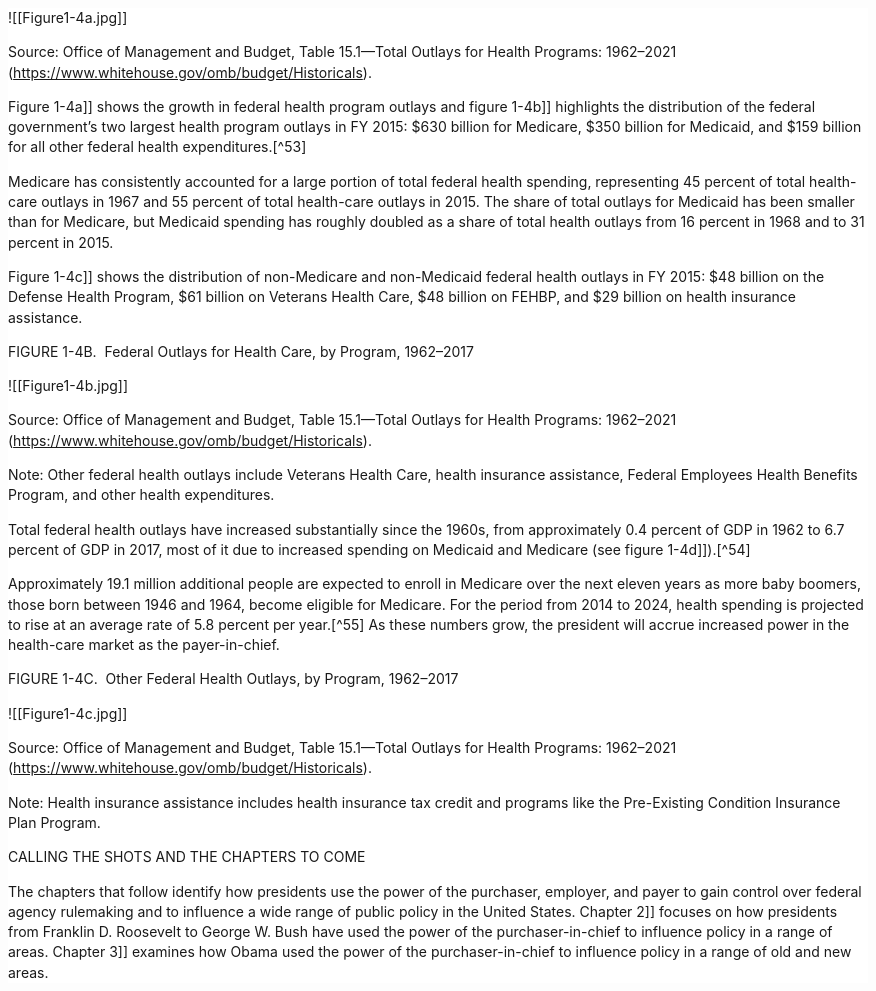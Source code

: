 ![[Figure1-4a.jpg]]

Source: Office of Management and Budget, Table 15.1—Total Outlays for Health Programs: 1962–2021 (https://www.whitehouse.gov/omb/budget/Historicals).

Figure 1-4a]] shows the growth in federal health program outlays and figure 1-4b]] highlights the distribution of the federal government’s two largest health program outlays in FY 2015: $630 billion for Medicare, $350 billion for Medicaid, and $159 billion for all other federal health expenditures.[^53]

Medicare has consistently accounted for a large portion of total federal health spending, representing 45 percent of total health-care outlays in 1967 and 55 percent of total health-care outlays in 2015. The share of total outlays for Medicaid has been smaller than for Medicare, but Medicaid spending has roughly doubled as a share of total health outlays from 16 percent in 1968 and to 31 percent in 2015.

Figure 1-4c]] shows the distribution of non-Medicare and non-Medicaid federal health outlays in FY 2015: $48 billion on the Defense Health Program, $61 billion on Veterans Health Care, $48 billion on FEHBP, and $29 billion on health insurance assistance.

FIGURE 1-4B.  Federal Outlays for Health Care, by Program, 1962–2017

![[Figure1-4b.jpg]]

Source: Office of Management and Budget, Table 15.1—Total Outlays for Health Programs: 1962–2021 (https://www.whitehouse.gov/omb/budget/Historicals).

Note: Other federal health outlays include Veterans Health Care, health insurance assistance, Federal Employees Health Benefits Program, and other health expenditures.

Total federal health outlays have increased substantially since the 1960s, from approximately 0.4 percent of GDP in 1962 to 6.7 percent of GDP in 2017, most of it due to increased spending on Medicaid and Medicare (see figure 1-4d]]).[^54]

Approximately 19.1 million additional people are expected to enroll in Medicare over the next eleven years as more baby boomers, those born between 1946 and 1964, become eligible for Medicare. For the period from 2014 to 2024, health spending is projected to rise at an average rate of 5.8 percent per year.[^55] As these numbers grow, the president will accrue increased power in the health-care market as the payer-in-chief.

FIGURE 1-4C.  Other Federal Health Outlays, by Program, 1962–2017

![[Figure1-4c.jpg]]

Source: Office of Management and Budget, Table 15.1—Total Outlays for Health Programs: 1962–2021 (https://www.whitehouse.gov/omb/budget/Historicals).

Note: Health insurance assistance includes health insurance tax credit and programs like the Pre-Existing Condition Insurance Plan Program.

CALLING THE SHOTS AND THE CHAPTERS TO COME

The chapters that follow identify how presidents use the power of the purchaser, employer, and payer to gain control over federal agency rulemaking and to influence a wide range of public policy in the United States. Chapter 2]] focuses on how presidents from Franklin D. Roosevelt to George W. Bush have used the power of the purchaser-in-chief to influence policy in a range of areas. Chapter 3]] examines how Obama used the power of the purchaser-in-chief to influence policy in a range of old and new areas.
